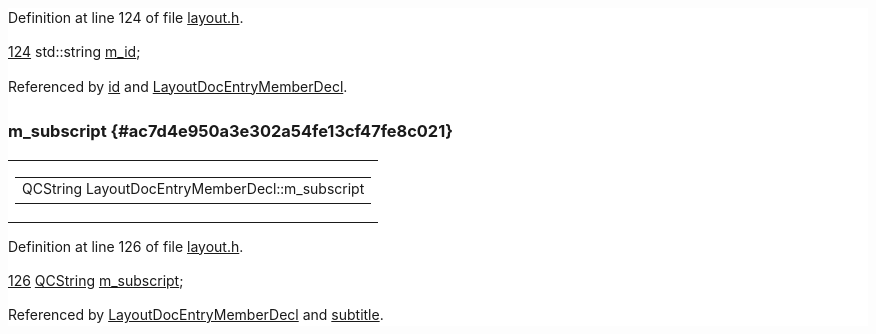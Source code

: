

<p>Definition at line 124 of file <a href="/web-doxygen/docs/api/files/src/layout-h">layout.h</a>.</p>


<div class="doxyProgramListing">

<div class="doxyCodeLine"><span class="doxyLineNumber"><a href="#a2fa48da6fd2dc22d4b1b54ed95bf44db">124</a></span><span class="doxyLineContent"><span class="doxyHighlight">  std::string <a href="#a2fa48da6fd2dc22d4b1b54ed95bf44db">m_id</a>;</span></span></div>

</div>


<p>Referenced by <a href="#a71c695113b496329bb063adff33aab57">id</a> and <a href="#a1801867aa743007220fc55e216183d34">LayoutDocEntryMemberDecl</a>.</p>

</div>
</div>

### m\_subscript {#ac7d4e950a3e302a54fe13cf47fe8c021}

<div class="doxyMemberItem">
<div class="doxyMemberProto">
<table class="doxyMemberLabels">
<tr class="doxyMemberLabels">
<td class="doxyMemberLabelsLeft">
<table class="doxyMemberName">
<tr>
<td class="doxyMemberName">QCString LayoutDocEntryMemberDecl::m_subscript</td>
</tr>
</table>
</td>
</tr>
</table>
</div>
<div class="doxyMemberDoc">



<p>Definition at line 126 of file <a href="/web-doxygen/docs/api/files/src/layout-h">layout.h</a>.</p>


<div class="doxyProgramListing">

<div class="doxyCodeLine"><span class="doxyLineNumber"><a href="#ac7d4e950a3e302a54fe13cf47fe8c021">126</a></span><span class="doxyLineContent"><span class="doxyHighlight">  <a href="/web-doxygen/docs/api/classes/qcstring">QCString</a> <a href="#ac7d4e950a3e302a54fe13cf47fe8c021">m_subscript</a>;</span></span></div>

</div>


<p>Referenced by <a href="#a1801867aa743007220fc55e216183d34">LayoutDocEntryMemberDecl</a> and <a href="#ac0d8d0be507c58dd5c3fe02fd986369b">subtitle</a>.</p>

</div>
</div>
